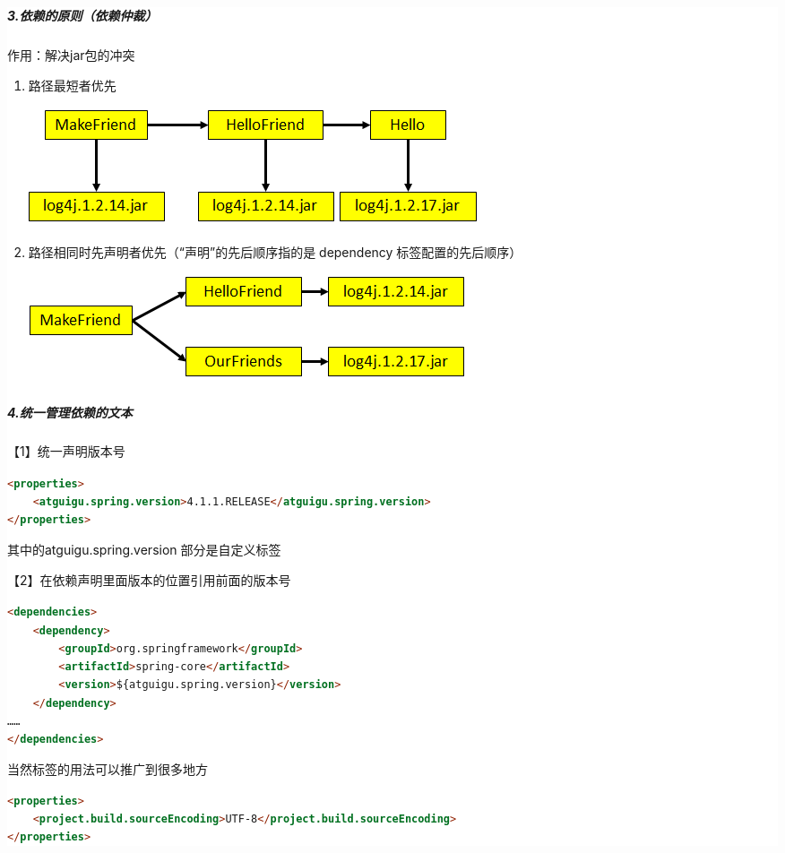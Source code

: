 ##### 3.依赖的原则（依赖仲裁）

作用：解决jar包的冲突

1. 路径最短者优先
   
   ![maven2](mavenNotes.assets/maven2.png)
   
2. 路径相同时先声明者优先（“声明”的先后顺序指的是 dependency 标签配置的先后顺序）

   ![maven3](mavenNotes.assets/maven3.png)

##### 4.统一管理依赖的文本

【1】统一声明版本号

```html
<properties>
	<atguigu.spring.version>4.1.1.RELEASE</atguigu.spring.version>
</properties>
```

其中的atguigu.spring.version 部分是自定义标签

【2】在依赖声明里面版本的位置引用前面的版本号

```html
<dependencies>
    <dependency>
        <groupId>org.springframework</groupId>
        <artifactId>spring-core</artifactId>
        <version>${atguigu.spring.version}</version>
	</dependency>
……
</dependencies>
```

当然标签的用法可以推广到很多地方

```html
<properties>
	<project.build.sourceEncoding>UTF-8</project.build.sourceEncoding>
</properties>
```

